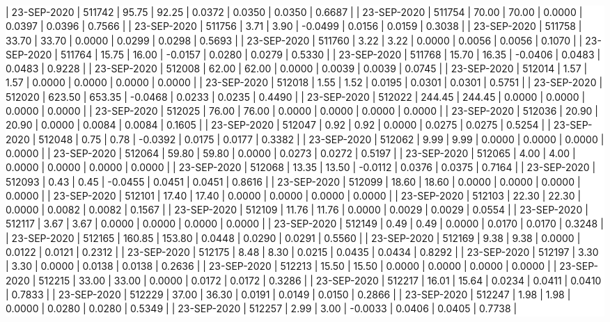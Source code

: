 | 23-SEP-2020 | 511742 | 95.75 | 92.25 | 0.0372 | 0.0350 | 0.0350 | 0.6687 |
| 23-SEP-2020 | 511754 | 70.00 | 70.00 | 0.0000 | 0.0397 | 0.0396 | 0.7566 |
| 23-SEP-2020 | 511756 | 3.71 | 3.90 | -0.0499 | 0.0156 | 0.0159 | 0.3038 |
| 23-SEP-2020 | 511758 | 33.70 | 33.70 | 0.0000 | 0.0299 | 0.0298 | 0.5693 |
| 23-SEP-2020 | 511760 | 3.22 | 3.22 | 0.0000 | 0.0056 | 0.0056 | 0.1070 |
| 23-SEP-2020 | 511764 | 15.75 | 16.00 | -0.0157 | 0.0280 | 0.0279 | 0.5330 |
| 23-SEP-2020 | 511768 | 15.70 | 16.35 | -0.0406 | 0.0483 | 0.0483 | 0.9228 |
| 23-SEP-2020 | 512008 | 62.00 | 62.00 | 0.0000 | 0.0039 | 0.0039 | 0.0745 |
| 23-SEP-2020 | 512014 | 1.57 | 1.57 | 0.0000 | 0.0000 | 0.0000 | 0.0000 |
| 23-SEP-2020 | 512018 | 1.55 | 1.52 | 0.0195 | 0.0301 | 0.0301 | 0.5751 |
| 23-SEP-2020 | 512020 | 623.50 | 653.35 | -0.0468 | 0.0233 | 0.0235 | 0.4490 |
| 23-SEP-2020 | 512022 | 244.45 | 244.45 | 0.0000 | 0.0000 | 0.0000 | 0.0000 |
| 23-SEP-2020 | 512025 | 76.00 | 76.00 | 0.0000 | 0.0000 | 0.0000 | 0.0000 |
| 23-SEP-2020 | 512036 | 20.90 | 20.90 | 0.0000 | 0.0084 | 0.0084 | 0.1605 |
| 23-SEP-2020 | 512047 | 0.92 | 0.92 | 0.0000 | 0.0275 | 0.0275 | 0.5254 |
| 23-SEP-2020 | 512048 | 0.75 | 0.78 | -0.0392 | 0.0175 | 0.0177 | 0.3382 |
| 23-SEP-2020 | 512062 | 9.99 | 9.99 | 0.0000 | 0.0000 | 0.0000 | 0.0000 |
| 23-SEP-2020 | 512064 | 59.80 | 59.80 | 0.0000 | 0.0273 | 0.0272 | 0.5197 |
| 23-SEP-2020 | 512065 | 4.00 | 4.00 | 0.0000 | 0.0000 | 0.0000 | 0.0000 |
| 23-SEP-2020 | 512068 | 13.35 | 13.50 | -0.0112 | 0.0376 | 0.0375 | 0.7164 |
| 23-SEP-2020 | 512093 | 0.43 | 0.45 | -0.0455 | 0.0451 | 0.0451 | 0.8616 |
| 23-SEP-2020 | 512099 | 18.60 | 18.60 | 0.0000 | 0.0000 | 0.0000 | 0.0000 |
| 23-SEP-2020 | 512101 | 17.40 | 17.40 | 0.0000 | 0.0000 | 0.0000 | 0.0000 |
| 23-SEP-2020 | 512103 | 22.30 | 22.30 | 0.0000 | 0.0082 | 0.0082 | 0.1567 |
| 23-SEP-2020 | 512109 | 11.76 | 11.76 | 0.0000 | 0.0029 | 0.0029 | 0.0554 |
| 23-SEP-2020 | 512117 | 3.67 | 3.67 | 0.0000 | 0.0000 | 0.0000 | 0.0000 |
| 23-SEP-2020 | 512149 | 0.49 | 0.49 | 0.0000 | 0.0170 | 0.0170 | 0.3248 |
| 23-SEP-2020 | 512165 | 160.85 | 153.80 | 0.0448 | 0.0290 | 0.0291 | 0.5560 |
| 23-SEP-2020 | 512169 | 9.38 | 9.38 | 0.0000 | 0.0122 | 0.0121 | 0.2312 |
| 23-SEP-2020 | 512175 | 8.48 | 8.30 | 0.0215 | 0.0435 | 0.0434 | 0.8292 |
| 23-SEP-2020 | 512197 | 3.30 | 3.30 | 0.0000 | 0.0138 | 0.0138 | 0.2636 |
| 23-SEP-2020 | 512213 | 15.50 | 15.50 | 0.0000 | 0.0000 | 0.0000 | 0.0000 |
| 23-SEP-2020 | 512215 | 33.00 | 33.00 | 0.0000 | 0.0172 | 0.0172 | 0.3286 |
| 23-SEP-2020 | 512217 | 16.01 | 15.64 | 0.0234 | 0.0411 | 0.0410 | 0.7833 |
| 23-SEP-2020 | 512229 | 37.00 | 36.30 | 0.0191 | 0.0149 | 0.0150 | 0.2866 |
| 23-SEP-2020 | 512247 | 1.98 | 1.98 | 0.0000 | 0.0280 | 0.0280 | 0.5349 |
| 23-SEP-2020 | 512257 | 2.99 | 3.00 | -0.0033 | 0.0406 | 0.0405 | 0.7738 |